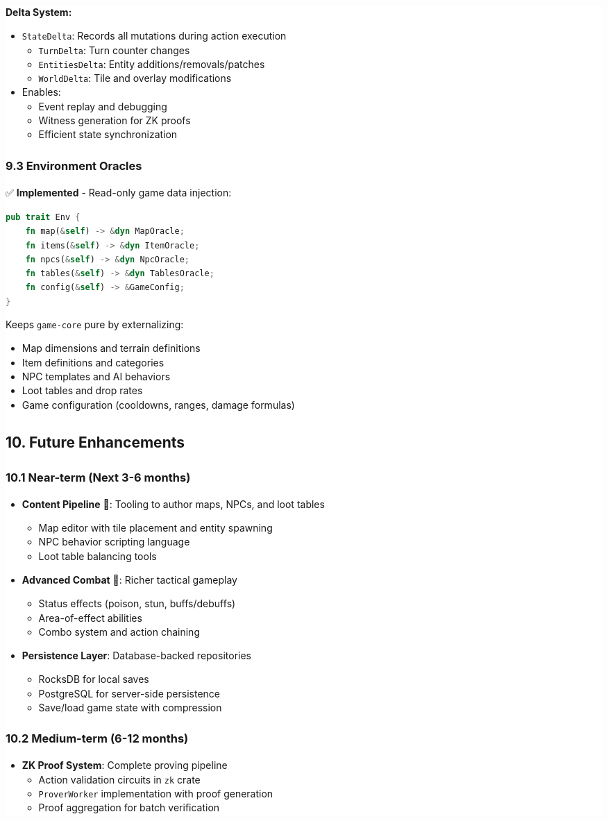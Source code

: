 **Delta System:**
- `StateDelta`: Records all mutations during action execution
  - `TurnDelta`: Turn counter changes
  - `EntitiesDelta`: Entity additions/removals/patches
  - `WorldDelta`: Tile and overlay modifications
- Enables:
  - Event replay and debugging
  - Witness generation for ZK proofs
  - Efficient state synchronization

### 9.3 Environment Oracles

✅ **Implemented** - Read-only game data injection:

```rust
pub trait Env {
    fn map(&self) -> &dyn MapOracle;
    fn items(&self) -> &dyn ItemOracle;
    fn npcs(&self) -> &dyn NpcOracle;
    fn tables(&self) -> &dyn TablesOracle;
    fn config(&self) -> &GameConfig;
}
```

Keeps `game-core` pure by externalizing:
- Map dimensions and terrain definitions
- Item definitions and categories
- NPC templates and AI behaviors
- Loot tables and drop rates
- Game configuration (cooldowns, ranges, damage formulas)

## 10. Future Enhancements

### 10.1 Near-term (Next 3-6 months)

- **Content Pipeline** 🚧: Tooling to author maps, NPCs, and loot tables
  - Map editor with tile placement and entity spawning
  - NPC behavior scripting language
  - Loot table balancing tools

- **Advanced Combat** 🚧: Richer tactical gameplay
  - Status effects (poison, stun, buffs/debuffs)
  - Area-of-effect abilities
  - Combo system and action chaining

- **Persistence Layer**: Database-backed repositories
  - RocksDB for local saves
  - PostgreSQL for server-side persistence
  - Save/load game state with compression

### 10.2 Medium-term (6-12 months)

- **ZK Proof System**: Complete proving pipeline
  - Action validation circuits in `zk` crate
  - `ProverWorker` implementation with proof generation
  - Proof aggregation for batch verification
